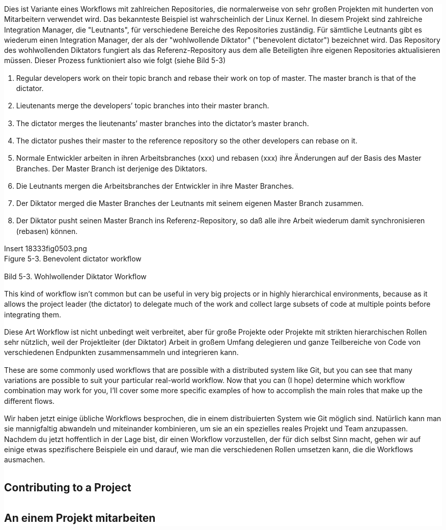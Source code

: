 Dies ist Variante eines Workflows mit zahlreichen Repositories, die normalerweise von sehr großen Projekten mit hunderten von Mitarbeitern verwendet wird. Das bekannteste Beispiel ist wahrscheinlich der Linux Kernel. In diesem Projekt sind zahlreiche Integration Manager, die "Leutnants", für verschiedene Bereiche des Repositories zuständig. Für sämtliche Leutnants gibt es wiederum einen Integration Manager, der als der "wohlwollende Diktator" ("benevolent dictator") bezeichnet wird. Das Repository des wohlwollenden Diktators fungiert als das Referenz-Repository aus dem alle Beteiligten ihre eigenen Repositories aktualisieren müssen. Dieser Prozess funktioniert also wie folgt (siehe Bild 5-3)

1. Regular developers work on their topic branch and rebase their work on top of master. The master branch is that of the dictator.
2. Lieutenants merge the developers’ topic branches into their master branch.
3. The dictator merges the lieutenants’ master branches into the dictator’s master branch.
4. The dictator pushes their master to the reference repository so the other developers can rebase on it.

1.  Normale Entwickler arbeiten in ihren Arbeitsbranches (xxx) und rebasen (xxx) ihre Änderungen auf der Basis des Master Branches. Der Master Branch ist derjenige des Diktators.
2.  Die Leutnants mergen die Arbeitsbranches der Entwickler in ihre Master Branches.
3.  Der Diktator merged die Master Branches der Leutnants mit seinem eigenen Master Branch zusammen.
4.  Der Diktator pusht seinen Master Branch ins Referenz-Repository, so daß alle ihre Arbeit wiederum damit synchronisieren (rebasen) können.

Insert 18333fig0503.png  
Figure 5-3. Benevolent dictator workflow

Bild 5-3. Wohlwollender Diktator Workflow

This kind of workflow isn’t common but can be useful in very big projects or in highly hierarchical environments, because as it allows the project leader (the dictator) to delegate much of the work and collect large subsets of code at multiple points before integrating them.

Diese Art Workflow ist nicht unbedingt weit verbreitet, aber für große Projekte oder Projekte mit strikten hierarchischen Rollen sehr nützlich, weil der Projektleiter (der Diktator) Arbeit in großem Umfang delegieren und ganze Teilbereiche von Code von verschiedenen Endpunkten zusammensammeln und integrieren kann.

These are some commonly used workflows that are possible with a distributed system like Git, but you can see that many variations are possible to suit your particular real-world workflow. Now that you can (I hope) determine which workflow combination may work for you, I’ll cover some more specific examples of how to accomplish the main roles that make up the different flows.

Wir haben jetzt einige übliche Workflows besprochen, die in einem distribuierten System wie Git möglich sind. Natürlich kann man sie mannigfaltig abwandeln und miteinander kombinieren, um sie an ein spezielles reales Projekt und Team anzupassen. Nachdem du jetzt hoffentlich in der Lage bist, dir einen Workflow vorzustellen, der für dich selbst Sinn macht, gehen wir auf einige etwas spezifischere Beispiele ein und darauf, wie man die verschiedenen Rollen umsetzen kann, die die Workflows ausmachen.

## Contributing to a Project ##

## An einem Projekt mitarbeiten ##
